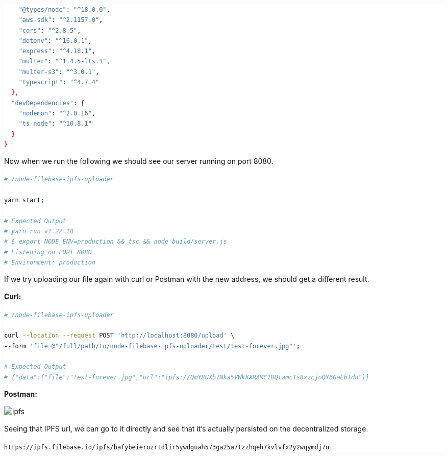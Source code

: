 ```bash
    "@types/node": "^18.0.0",
    "aws-sdk": "^2.1157.0",
    "cors": "^2.8.5",
    "dotenv": "^16.0.1",
    "express": "^4.18.1",
    "multer": "^1.4.5-lts.1",
    "multer-s3": "^3.0.1",
    "typescript": "^4.7.4"
  },
  "devDependencies": {
    "nodemon": "^2.0.16",
    "ts-node": "^10.8.1"
  }
}
```
Now when we run the following we should see our server running on port 8080.

```bash
# /node-filebase-ipfs-uploader

yarn start;

# Expected Output
# yarn run v1.22.18
# $ export NODE_ENV=production && tsc && node build/server.js
# Listening on PORT 8080
# Environment: production
```

If we try uploading our file again with curl or Postman with the new address, we should get a different result.

**Curl:**
```bash
# /node-filebase-ipfs-uploader

curl --location --request POST 'http://localhost:8080/upload' \
--form 'file=@"/full/path/to/node-filebase-ipfs-uploader/test/test-forever.jpg"';

# Expected Output
# {"data":{"file":"test-forever.jpg","url":"ipfs://QmY8UXb7Nka5VWkXXRAMC1DQtamc1s8xzcjoQY6GaEbTdn"}}
```

**Postman:**

<img src="/docs/tutorials/ww8.png" alt="ipfs" class="responsive-pic" width="700" />

Seeing that IPFS url, we can go to it directly and see that it’s actually persisted on the decentralized storage.

```
https://ipfs.filebase.io/ipfs/bafybeierozrtdlir5ywdguah573ga25a7tzzhqeh7kvlvfx2y2wqymdj7u
```
